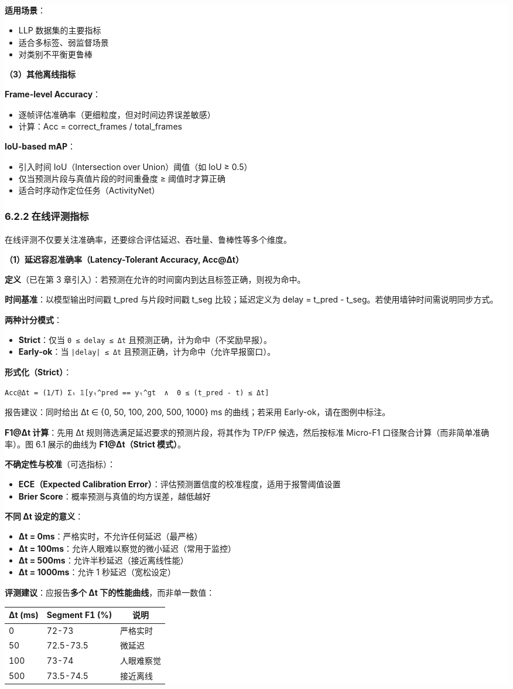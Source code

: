 **适用场景**：
- LLP 数据集的主要指标
- 适合多标签、弱监督场景
- 对类别不平衡更鲁棒

**（3）其他离线指标**

**Frame-level Accuracy**：
- 逐帧评估准确率（更细粒度，但对时间边界误差敏感）
- 计算：Acc = correct_frames / total_frames

**IoU-based mAP**：
- 引入时间 IoU（Intersection over Union）阈值（如 IoU ≥ 0.5）
- 仅当预测片段与真值片段的时间重叠度 ≥ 阈值时才算正确
- 适合时序动作定位任务（ActivityNet）

### 6.2.2 在线评测指标

在线评测不仅要关注准确率，还要综合评估延迟、吞吐量、鲁棒性等多个维度。

**（1）延迟容忍准确率（Latency-Tolerant Accuracy, Acc@Δt）**

**定义**（已在第 3 章引入）：若预测在允许的时间窗内到达且标签正确，则视为命中。

**时间基准**：以模型输出时间戳 t_pred 与片段时间戳 t_seg 比较；延迟定义为 delay = t_pred - t_seg。若使用墙钟时间需说明同步方式。

**两种计分模式**：
- **Strict**：仅当 `0 ≤ delay ≤ Δt` 且预测正确，计为命中（不奖励早报）。
- **Early-ok**：当 `|delay| ≤ Δt` 且预测正确，计为命中（允许早报窗口）。

**形式化（Strict）**：
```
Acc@Δt = (1/T) Σₜ 𝟙[yₜ^pred == yₜ^gt  ∧  0 ≤ (t_pred - t) ≤ Δt]
```

报告建议：同时给出 Δt ∈ {0, 50, 100, 200, 500, 1000} ms 的曲线；若采用 Early-ok，请在图例中标注。

**F1@Δt 计算**：先用 Δt 规则筛选满足延迟要求的预测片段，将其作为 TP/FP 候选，然后按标准 Micro-F1 口径聚合计算（而非简单准确率）。图 6.1 展示的曲线为 **F1@Δt（Strict 模式）**。

**不确定性与校准**（可选指标）：
- **ECE（Expected Calibration Error）**：评估预测置信度的校准程度，适用于报警阈值设置
- **Brier Score**：概率预测与真值的均方误差，越低越好

**不同 Δt 设定的意义**：
- **Δt = 0ms**：严格实时，不允许任何延迟（最严格）
- **Δt = 100ms**：允许人眼难以察觉的微小延迟（常用于监控）
- **Δt = 500ms**：允许半秒延迟（接近离线性能）
- **Δt = 1000ms**：允许 1 秒延迟（宽松设定）

**评测建议**：应报告**多个 Δt 下的性能曲线**，而非单一数值：

| Δt (ms) | Segment F1 (%) | 说明 |
|---------|---------------|------|
| 0 | 72-73 | 严格实时 |
| 50 | 72.5-73.5 | 微延迟 |
| 100 | 73-74 | 人眼难察觉 |
| 500 | 73.5-74.5 | 接近离线 |


  [0-2s]: 汽车鸣笛 (car horn)
  [3-5s]: 背景噪音 (background)
  [6-8s]: 狗叫 (dog bark)
  [8-10s]: 背景噪音 (background)